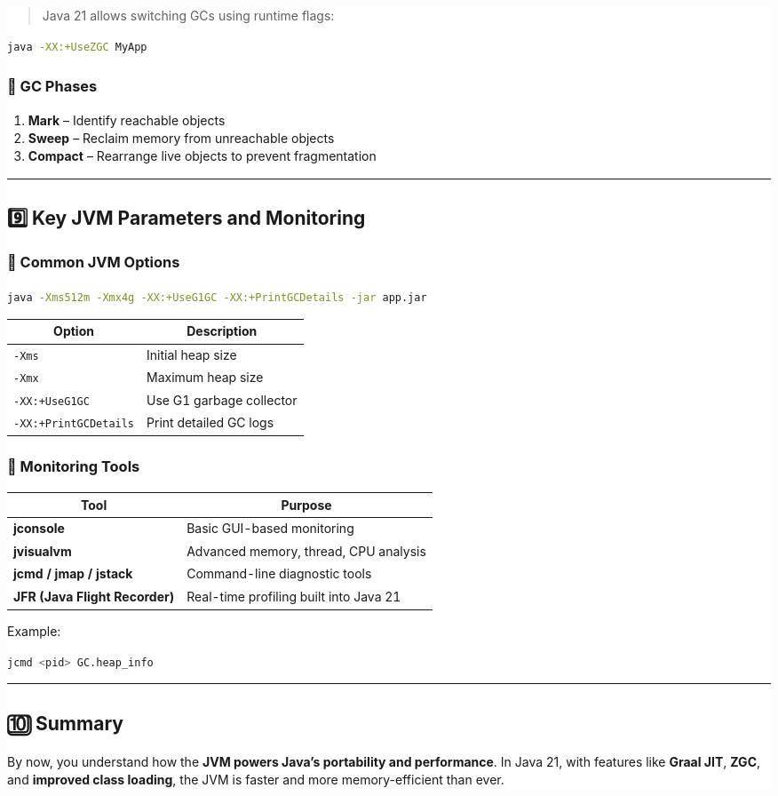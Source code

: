 > Java 21 allows switching GCs using runtime flags:
```bash
java -XX:+UseZGC MyApp
````

### 🔹 GC Phases

1. **Mark** – Identify reachable objects
2. **Sweep** – Reclaim memory from unreachable objects
3. **Compact** – Rearrange live objects to prevent fragmentation

---

## 9️⃣ Key JVM Parameters and Monitoring

### 🔹 Common JVM Options

```bash
java -Xms512m -Xmx4g -XX:+UseG1GC -XX:+PrintGCDetails -jar app.jar
```

| Option                | Description              |
| --------------------- | ------------------------ |
| `-Xms`                | Initial heap size        |
| `-Xmx`                | Maximum heap size        |
| `-XX:+UseG1GC`        | Use G1 garbage collector |
| `-XX:+PrintGCDetails` | Print detailed GC logs   |

### 🔹 Monitoring Tools

| Tool                           | Purpose                                |
| ------------------------------ | -------------------------------------- |
| **jconsole**                   | Basic GUI-based monitoring             |
| **jvisualvm**                  | Advanced memory, thread, CPU analysis  |
| **jcmd / jmap / jstack**       | Command-line diagnostic tools          |
| **JFR (Java Flight Recorder)** | Real-time profiling built into Java 21 |

Example:

```bash
jcmd <pid> GC.heap_info
```

---

## 🔟 Summary

By now, you understand how the **JVM powers Java’s portability and performance**.
In Java 21, with features like **Graal JIT**, **ZGC**, and **improved class loading**, the JVM is faster and more memory-efficient than ever.
